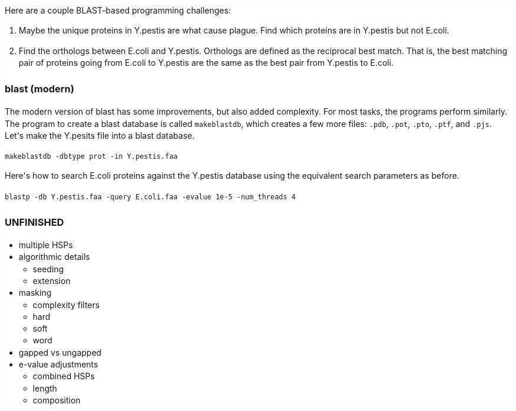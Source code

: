 Here are a couple BLAST-based programming challenges:

1. Maybe the unique proteins in Y.pestis are what cause plague. Find
which proteins are in Y.pestis but not E.coli.

2. Find the orthologs between E.coli and Y.pestis. Orthologs are defined
as the reciprocal best match. That is, the best matching pair of
proteins going from E.coli to Y.pestis are the same as the best pair
from Y.pestis to E.coli.

### blast (modern)

The modern version of blast has some improvements, but also added
complexity. For most tasks, the programs perform similarly. The program
to create a blast database is called `makeblastdb`, which creates a few
more files: `.pdb`, `.pot`, `.pto`, `.ptf`, and `.pjs`. Let's make the
Y.pesits file into a blast database.

```
makeblastdb -dbtype prot -in Y.pestis.faa
```

Here's how to search E.coli proteins against the Y.pestis database using
the equivalent search parameters as before.

```
blastp -db Y.pestis.faa -query E.coli.faa -evalue 1e-5 -num_threads 4
```

### UNFINISHED

- multiple HSPs
- algorithmic details
  - seeding
  - extension
- masking
  - complexity filters
  - hard
  - soft
  - word
- gapped vs ungapped
- e-value adjustments
  - combined HSPs
  - length
  - composition
